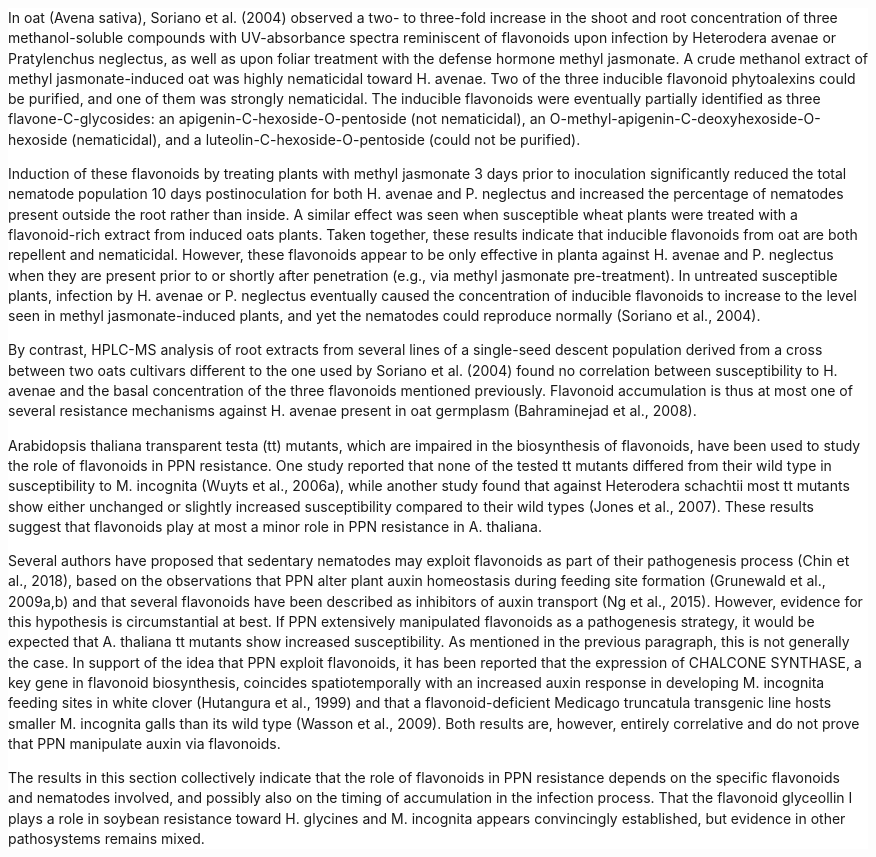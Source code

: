In oat (Avena sativa), Soriano et al. (2004) observed a two- to three-fold increase in the shoot and root concentration of three methanol-soluble compounds with UV-absorbance spectra reminiscent of flavonoids upon infection by Heterodera avenae or Pratylenchus neglectus, as well as upon foliar treatment with the defense hormone methyl jasmonate. A crude methanol extract of methyl jasmonate-induced oat was highly nematicidal toward H. avenae. Two of the three inducible flavonoid phytoalexins could be purified, and one of them was strongly nematicidal. The inducible flavonoids were eventually partially identified as three flavone-C-glycosides: an apigenin-C-hexoside-O-pentoside (not nematicidal), an O-methyl-apigenin-C-deoxyhexoside-O-hexoside (nematicidal), and a luteolin-C-hexoside-O-pentoside (could not be purified).

Induction of these flavonoids by treating plants with methyl jasmonate 3 days prior to inoculation significantly reduced the total nematode population 10 days postinoculation for both H. avenae and P. neglectus and increased the percentage of nematodes present outside the root rather than inside. A similar effect was seen when susceptible wheat plants were treated with a flavonoid-rich extract from induced oats plants. Taken together, these results indicate that inducible flavonoids from oat are both repellent and nematicidal. However, these flavonoids appear to be only effective in planta against H. avenae and P. neglectus when they are present prior to or shortly after penetration (e.g., via methyl jasmonate pre-treatment). In untreated susceptible plants, infection by H. avenae or P. neglectus eventually caused the concentration of inducible flavonoids to increase to the level seen in methyl jasmonate-induced plants, and yet the nematodes could reproduce normally (Soriano et al., 2004).

By contrast, HPLC-MS analysis of root extracts from several lines of a single-seed descent population derived from a cross between two oats cultivars different to the one used by Soriano et al. (2004) found no correlation between susceptibility to H. avenae and the basal concentration of the three flavonoids mentioned previously. Flavonoid accumulation is thus at most one of several resistance mechanisms against H. avenae present in oat germplasm (Bahraminejad et al., 2008).

Arabidopsis thaliana transparent testa (tt) mutants, which are impaired in the biosynthesis of flavonoids, have been used to study the role of flavonoids in PPN resistance. One study reported that none of the tested tt mutants differed from their wild type in susceptibility to M. incognita (Wuyts et al., 2006a), while another study found that against Heterodera schachtii most tt mutants show either unchanged or slightly increased susceptibility compared to their wild types (Jones et al., 2007). These results suggest that flavonoids play at most a minor role in PPN resistance in A. thaliana.

Several authors have proposed that sedentary nematodes may exploit flavonoids as part of their pathogenesis process (Chin et al., 2018), based on the observations that PPN alter plant auxin homeostasis during feeding site formation (Grunewald et al., 2009a,b) and that several flavonoids have been described as inhibitors of auxin transport (Ng et al., 2015). However, evidence for this hypothesis is circumstantial at best. If PPN extensively manipulated flavonoids as a pathogenesis strategy, it would be expected that A. thaliana tt mutants show increased susceptibility. As mentioned in the previous paragraph, this is not generally the case. In support of the idea that PPN exploit flavonoids, it has been reported that the expression of CHALCONE SYNTHASE, a key gene in flavonoid biosynthesis, coincides spatiotemporally with an increased auxin response in developing M. incognita feeding sites in white clover (Hutangura et al., 1999) and that a flavonoid-deficient Medicago truncatula transgenic line hosts smaller M. incognita galls than its wild type (Wasson et al., 2009). Both results are, however, entirely correlative and do not prove that PPN manipulate auxin via flavonoids.

The results in this section collectively indicate that the role of flavonoids in PPN resistance depends on the specific flavonoids and nematodes involved, and possibly also on the timing of accumulation in the infection process. That the flavonoid glyceollin I plays a role in soybean resistance toward H. glycines and M. incognita appears convincingly established, but evidence in other pathosystems remains mixed.
